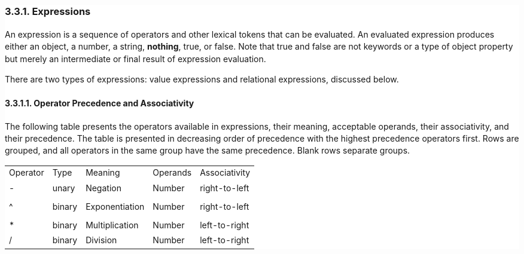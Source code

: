 ### 3.3.1. Expressions

An expression is a sequence of operators and other lexical tokens that can be evaluated.  An evaluated expression produces either an object, a number, a string, **nothing**, true, or false.  Note that true and false are not keywords or a type of object property but merely an intermediate or final result of expression evaluation.

There are two types of expressions: value expressions and relational expressions, discussed below.

#### 3.3.1.1. Operator Precedence and Associativity

The following table presents the operators available in expressions, their meaning, acceptable operands, their associativity, and their precedence.  The table is presented in decreasing order of precedence with the highest precedence operators first.  Rows are grouped, and all operators in the same group have the same precedence.  Blank rows separate groups.

<table>
  <tr>
    <td>Operator</td>
    <td>Type</td>
    <td>Meaning</td>
    <td>Operands</td>
    <td>Associativity</td>
  </tr>
  <tr>
    <td>-</td>
    <td>unary</td>
    <td>Negation</td>
    <td>Number</td>
    <td>right-to-left</td>
  </tr>
  <tr>
    <td></td>
    <td></td>
    <td></td>
    <td></td>
    <td></td>
  </tr>
  <tr>
    <td>^</td>
    <td>binary</td>
    <td>Exponentiation</td>
    <td>Number</td>
    <td>right-to-left</td>
  </tr>
  <tr>
    <td></td>
    <td></td>
    <td></td>
    <td></td>
    <td></td>
  </tr>
  <tr>
    <td>*</td>
    <td>binary</td>
    <td>Multiplication</td>
    <td>Number</td>
    <td>left-to-right</td>
  </tr>
  <tr>
    <td>/</td>
    <td>binary</td>
    <td>Division</td>
    <td>Number</td>
    <td>left-to-right</td>